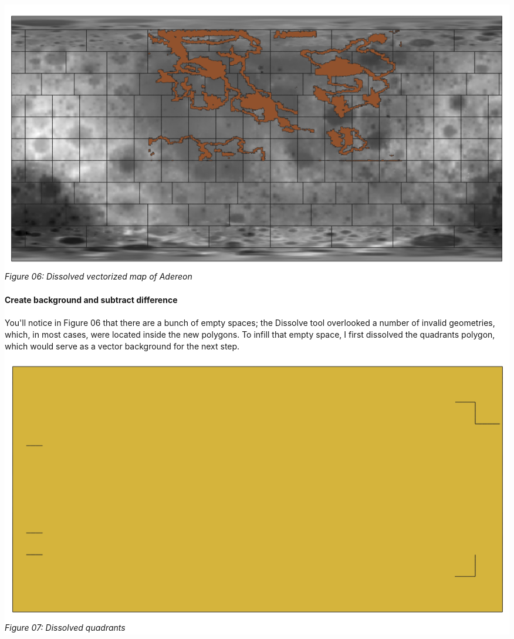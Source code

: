 ![Dissolved vectorized map of Adereon](screenshots-and-images/figure-06.png)
*Figure 06: Dissolved vectorized map of Adereon*

#### Create background and subtract difference

You'll notice in Figure 06 that there are a bunch of empty spaces; the Dissolve tool overlooked a number of invalid geometries, which, in most cases, were located inside the new polygons. To infill that empty space, I first dissolved the quadrants polygon, which would serve as a vector background for the next step.

![Dissolved quadrants](screenshots-and-images/figure-07.png)
*Figure 07: Dissolved quadrants*

